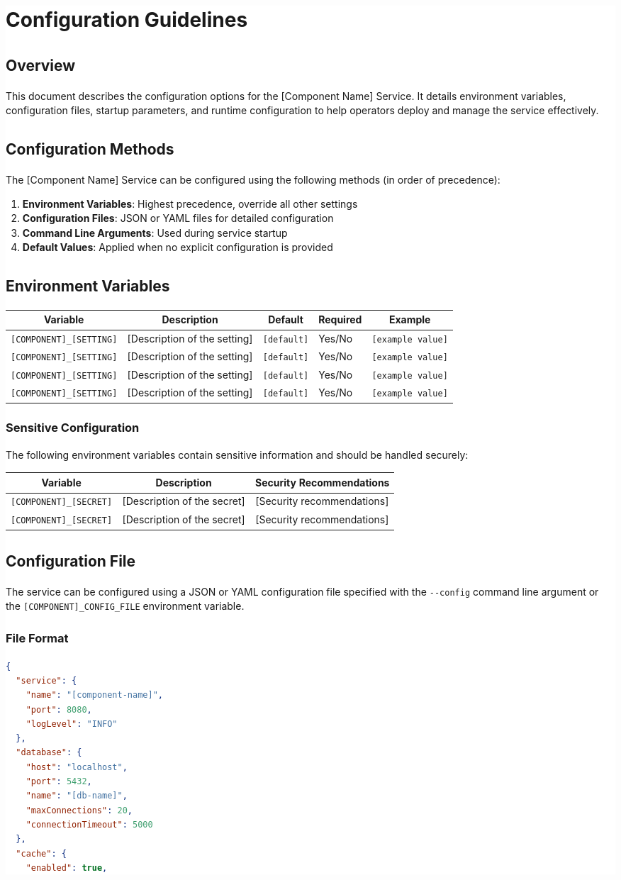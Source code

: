 # Configuration Guidelines

## Overview

This document describes the configuration options for the [Component Name] Service. It details environment variables, configuration files, startup parameters, and runtime configuration to help operators deploy and manage the service effectively.

## Configuration Methods

The [Component Name] Service can be configured using the following methods (in order of precedence):

1. **Environment Variables**: Highest precedence, override all other settings
2. **Configuration Files**: JSON or YAML files for detailed configuration
3. **Command Line Arguments**: Used during service startup
4. **Default Values**: Applied when no explicit configuration is provided

## Environment Variables

| Variable | Description | Default | Required | Example |
|----------|-------------|---------|----------|---------|
| `[COMPONENT]_[SETTING]` | [Description of the setting] | `[default]` | Yes/No | `[example value]` |
| `[COMPONENT]_[SETTING]` | [Description of the setting] | `[default]` | Yes/No | `[example value]` |
| `[COMPONENT]_[SETTING]` | [Description of the setting] | `[default]` | Yes/No | `[example value]` |
| `[COMPONENT]_[SETTING]` | [Description of the setting] | `[default]` | Yes/No | `[example value]` |

### Sensitive Configuration

The following environment variables contain sensitive information and should be handled securely:

| Variable | Description | Security Recommendations |
|----------|-------------|--------------------------|
| `[COMPONENT]_[SECRET]` | [Description of the secret] | [Security recommendations] |
| `[COMPONENT]_[SECRET]` | [Description of the secret] | [Security recommendations] |

## Configuration File

The service can be configured using a JSON or YAML configuration file specified with the `--config` command line argument or the `[COMPONENT]_CONFIG_FILE` environment variable.

### File Format

```json
{
  "service": {
    "name": "[component-name]",
    "port": 8080,
    "logLevel": "INFO"
  },
  "database": {
    "host": "localhost",
    "port": 5432,
    "name": "[db-name]",
    "maxConnections": 20,
    "connectionTimeout": 5000
  },
  "cache": {
    "enabled": true,
```